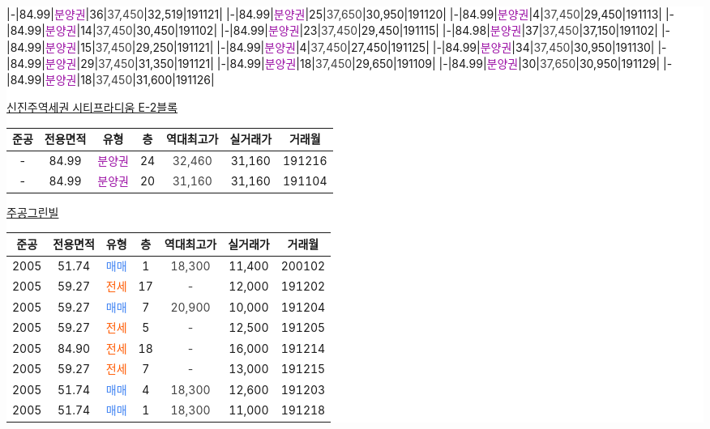 |-|84.99|<span style="color:#9C11A5">분양권</span>|36|<span style="color:#444444">37,450</span>|32,519|191121|
|-|84.99|<span style="color:#9C11A5">분양권</span>|25|<span style="color:#444444">37,650</span>|30,950|191120|
|-|84.99|<span style="color:#9C11A5">분양권</span>|4|<span style="color:#444444">37,450</span>|29,450|191113|
|-|84.99|<span style="color:#9C11A5">분양권</span>|14|<span style="color:#444444">37,450</span>|30,450|191102|
|-|84.99|<span style="color:#9C11A5">분양권</span>|23|<span style="color:#444444">37,450</span>|29,450|191115|
|-|84.98|<span style="color:#9C11A5">분양권</span>|37|<span style="color:#444444">37,450</span>|37,150|191102|
|-|84.99|<span style="color:#9C11A5">분양권</span>|15|<span style="color:#444444">37,450</span>|29,250|191121|
|-|84.99|<span style="color:#9C11A5">분양권</span>|4|<span style="color:#444444">37,450</span>|27,450|191125|
|-|84.99|<span style="color:#9C11A5">분양권</span>|34|<span style="color:#444444">37,450</span>|30,950|191130|
|-|84.99|<span style="color:#9C11A5">분양권</span>|29|<span style="color:#444444">37,450</span>|31,350|191121|
|-|84.99|<span style="color:#9C11A5">분양권</span>|18|<span style="color:#444444">37,450</span>|29,650|191109|
|-|84.99|<span style="color:#9C11A5">분양권</span>|30|<span style="color:#444444">37,650</span>|30,950|191129|
|-|84.99|<span style="color:#9C11A5">분양권</span>|18|<span style="color:#444444">37,450</span>|31,600|191126|


<script async src="//pagead2.googlesyndication.com/pagead/js/adsbygoogle.js"></script>

<ins class="adsbygoogle"
     style="display:block"
     data-ad-client="ca-pub-2446590836940007"
     data-ad-slot="1659523306"
     data-ad-format="auto"
     data-full-width-responsive="true"></ins>
<script>
(adsbygoogle = window.adsbygoogle || []).push({});
</script>


[신진주역세권 시티프라디움 E-2블록](https://search.naver.com/search.naver?query=%EA%B2%BD%EC%83%81%EB%82%A8%EB%8F%84+%EC%A7%84%EC%A3%BC%EC%8B%9C+%EA%B0%80%EC%A2%8C%EB%8F%99+%EC%8B%A0%EC%A7%84%EC%A3%BC%EC%97%AD%EC%84%B8%EA%B6%8C+%EC%8B%9C%ED%8B%B0%ED%94%84%EB%9D%BC%EB%94%94%EC%9B%80+E-2%EB%B8%94%EB%A1%9D)

|준공|전용면적|유형|층|역대최고가|실거래가|거래월|
|:---:|:---:|:---:|:---:|:---:|:---:|:---:|
|-|84.99|<span style="color:#9C11A5">분양권</span>|24|<span style="color:#444444">32,460</span>|31,160|191216|
|-|84.99|<span style="color:#9C11A5">분양권</span>|20|<span style="color:#444444">31,160</span>|31,160|191104|

[주공그린빌](https://search.naver.com/search.naver?query=%EA%B2%BD%EC%83%81%EB%82%A8%EB%8F%84+%EC%A7%84%EC%A3%BC%EC%8B%9C+%EA%B0%80%EC%A2%8C%EB%8F%99+%EC%A3%BC%EA%B3%B5%EA%B7%B8%EB%A6%B0%EB%B9%8C)

|준공|전용면적|유형|층|역대최고가|실거래가|거래월|
|:---:|:---:|:---:|:---:|:---:|:---:|:---:|
|2005|51.74|<span style="color:#4285f3">매매</span>|1|<span style="color:#444444">18,300</span>|11,400|200102|
|2005|59.27|<span style="color:#ff5a00">전세</span>|17|<span style="color:#444444">-</span>|12,000|191202|
|2005|59.27|<span style="color:#4285f3">매매</span>|7|<span style="color:#444444">20,900</span>|10,000|191204|
|2005|59.27|<span style="color:#ff5a00">전세</span>|5|<span style="color:#444444">-</span>|12,500|191205|
|2005|84.90|<span style="color:#ff5a00">전세</span>|18|<span style="color:#444444">-</span>|16,000|191214|
|2005|59.27|<span style="color:#ff5a00">전세</span>|7|<span style="color:#444444">-</span>|13,000|191215|
|2005|51.74|<span style="color:#4285f3">매매</span>|4|<span style="color:#444444">18,300</span>|12,600|191203|
|2005|51.74|<span style="color:#4285f3">매매</span>|1|<span style="color:#444444">18,300</span>|11,000|191218|
